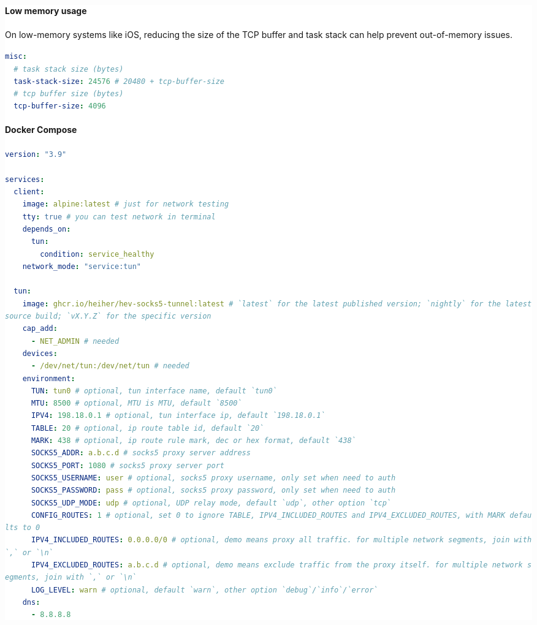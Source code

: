 #### Low memory usage

On low-memory systems like iOS, reducing the size of the TCP buffer
and task stack can help prevent out-of-memory issues.

```yaml
misc:
  # task stack size (bytes)
  task-stack-size: 24576 # 20480 + tcp-buffer-size
  # tcp buffer size (bytes)
  tcp-buffer-size: 4096
```

#### Docker Compose

```yaml
version: "3.9"

services:
  client:
    image: alpine:latest # just for network testing
    tty: true # you can test network in terminal
    depends_on:
      tun:
        condition: service_healthy
    network_mode: "service:tun"

  tun:
    image: ghcr.io/heiher/hev-socks5-tunnel:latest # `latest` for the latest published version; `nightly` for the latest source build; `vX.Y.Z` for the specific version 
    cap_add:
      - NET_ADMIN # needed
    devices:
      - /dev/net/tun:/dev/net/tun # needed
    environment:
      TUN: tun0 # optional, tun interface name, default `tun0`
      MTU: 8500 # optional, MTU is MTU, default `8500`
      IPV4: 198.18.0.1 # optional, tun interface ip, default `198.18.0.1`
      TABLE: 20 # optional, ip route table id, default `20`
      MARK: 438 # optional, ip route rule mark, dec or hex format, default `438`
      SOCKS5_ADDR: a.b.c.d # socks5 proxy server address
      SOCKS5_PORT: 1080 # socks5 proxy server port
      SOCKS5_USERNAME: user # optional, socks5 proxy username, only set when need to auth
      SOCKS5_PASSWORD: pass # optional, socks5 proxy password, only set when need to auth
      SOCKS5_UDP_MODE: udp # optional, UDP relay mode, default `udp`, other option `tcp`
      CONFIG_ROUTES: 1 # optional, set 0 to ignore TABLE, IPV4_INCLUDED_ROUTES and IPV4_EXCLUDED_ROUTES, with MARK defaults to 0
      IPV4_INCLUDED_ROUTES: 0.0.0.0/0 # optional, demo means proxy all traffic. for multiple network segments, join with `,` or `\n`
      IPV4_EXCLUDED_ROUTES: a.b.c.d # optional, demo means exclude traffic from the proxy itself. for multiple network segments, join with `,` or `\n`
      LOG_LEVEL: warn # optional, default `warn`, other option `debug`/`info`/`error`
    dns:
      - 8.8.8.8
```
